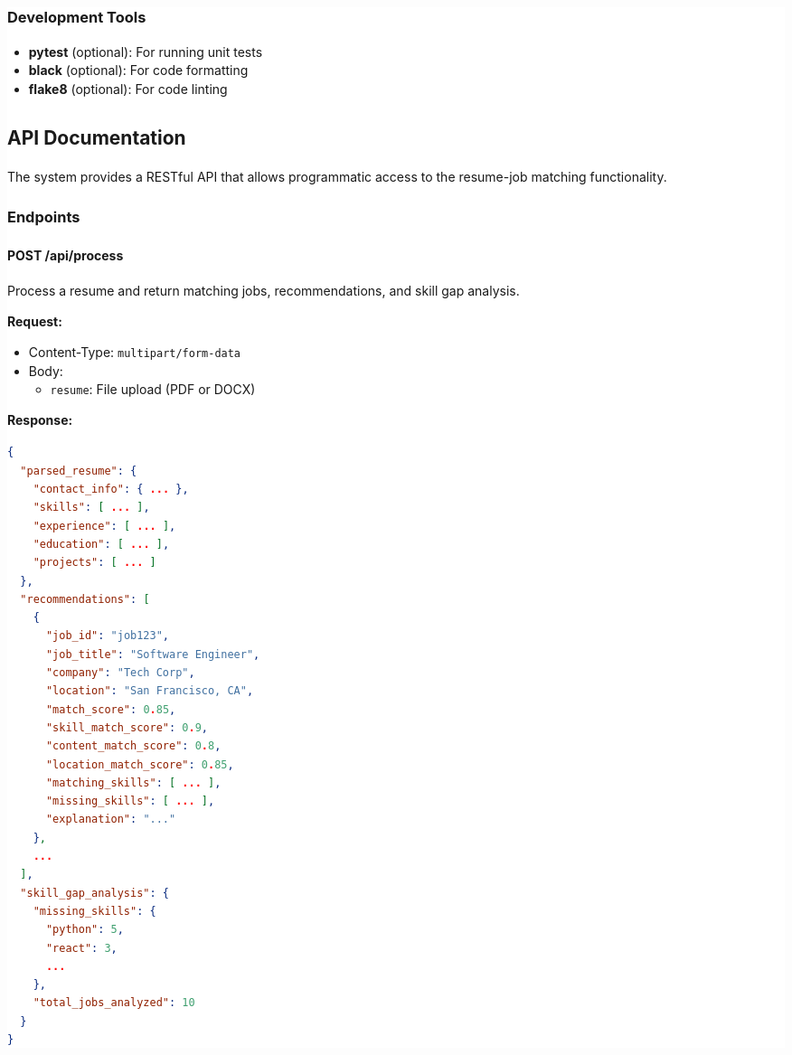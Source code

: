 ### Development Tools

- **pytest** (optional): For running unit tests
- **black** (optional): For code formatting
- **flake8** (optional): For code linting

## API Documentation

The system provides a RESTful API that allows programmatic access to the resume-job matching functionality.

### Endpoints

#### POST /api/process

Process a resume and return matching jobs, recommendations, and skill gap analysis.

**Request:**

- Content-Type: `multipart/form-data`
- Body:
  - `resume`: File upload (PDF or DOCX)

**Response:**

```json
{
  "parsed_resume": {
    "contact_info": { ... },
    "skills": [ ... ],
    "experience": [ ... ],
    "education": [ ... ],
    "projects": [ ... ]
  },
  "recommendations": [
    {
      "job_id": "job123",
      "job_title": "Software Engineer",
      "company": "Tech Corp",
      "location": "San Francisco, CA",
      "match_score": 0.85,
      "skill_match_score": 0.9,
      "content_match_score": 0.8,
      "location_match_score": 0.85,
      "matching_skills": [ ... ],
      "missing_skills": [ ... ],
      "explanation": "..."
    },
    ...
  ],
  "skill_gap_analysis": {
    "missing_skills": {
      "python": 5,
      "react": 3,
      ...
    },
    "total_jobs_analyzed": 10
  }
}
```
